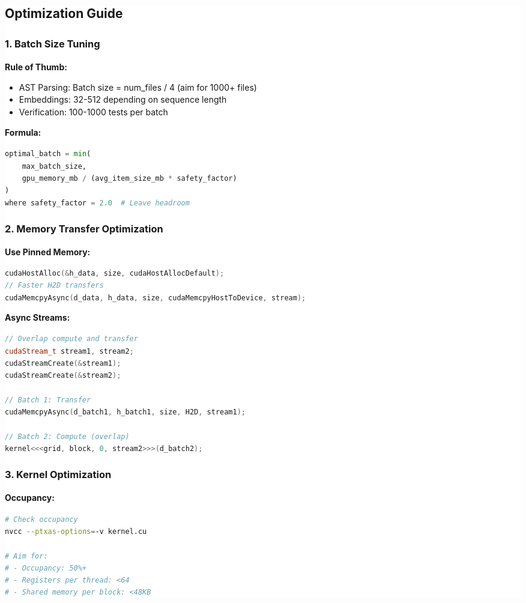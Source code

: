 ## Optimization Guide

### 1. Batch Size Tuning

**Rule of Thumb:**
- AST Parsing: Batch size = num_files / 4 (aim for 1000+ files)
- Embeddings: 32-512 depending on sequence length
- Verification: 100-1000 tests per batch

**Formula:**
```python
optimal_batch = min(
    max_batch_size,
    gpu_memory_mb / (avg_item_size_mb * safety_factor)
)
where safety_factor = 2.0  # Leave headroom
```

### 2. Memory Transfer Optimization

**Use Pinned Memory:**
```cpp
cudaHostAlloc(&h_data, size, cudaHostAllocDefault);
// Faster H2D transfers
cudaMemcpyAsync(d_data, h_data, size, cudaMemcpyHostToDevice, stream);
```

**Async Streams:**
```cpp
// Overlap compute and transfer
cudaStream_t stream1, stream2;
cudaStreamCreate(&stream1);
cudaStreamCreate(&stream2);

// Batch 1: Transfer
cudaMemcpyAsync(d_batch1, h_batch1, size, H2D, stream1);

// Batch 2: Compute (overlap)
kernel<<<grid, block, 0, stream2>>>(d_batch2);
```

### 3. Kernel Optimization

**Occupancy:**
```bash
# Check occupancy
nvcc --ptxas-options=-v kernel.cu

# Aim for:
# - Occupancy: 50%+
# - Registers per thread: <64
# - Shared memory per block: <48KB
```
